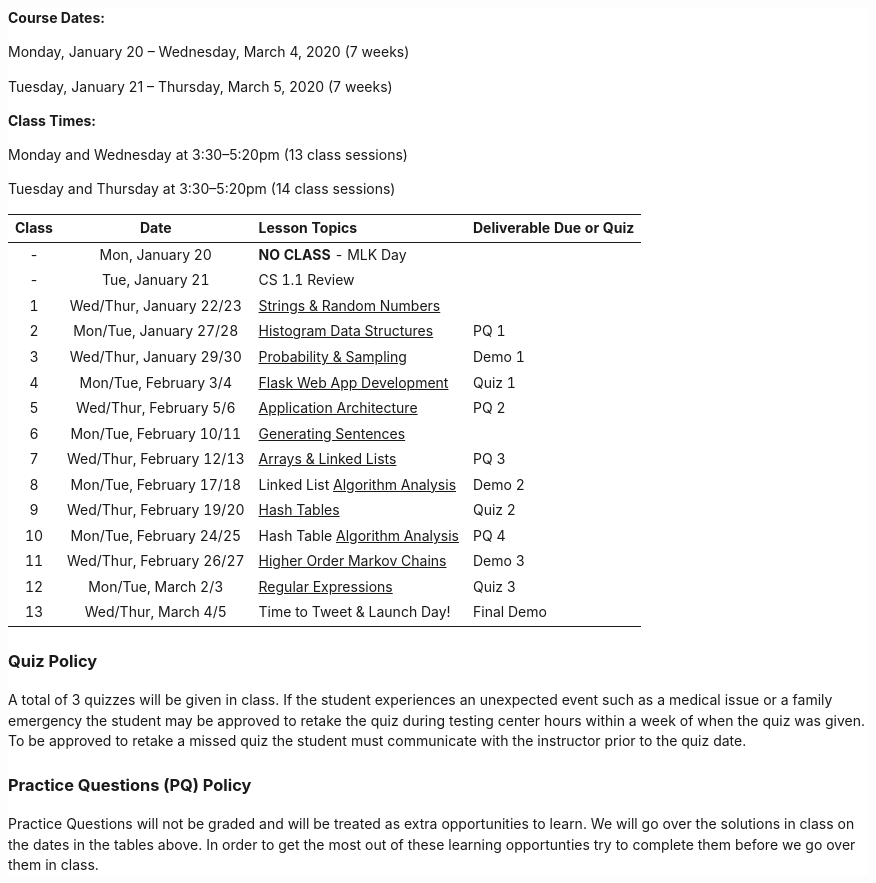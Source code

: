 **Course Dates:**

Monday, January 20 – Wednesday, March 4, 2020 (7 weeks)

Tuesday, January 21 – Thursday, March 5, 2020 (7 weeks)

**Class Times:** 

Monday and Wednesday at 3:30–5:20pm (13 class sessions)

Tuesday and Thursday at 3:30–5:20pm (14 class sessions)

| Class |           Date           | Lesson Topics                       | Deliverable Due or Quiz |
| :---: | :----------------------: | :---------------------------------- | :---------------------- |
|   -   |     Mon, January 20      | **NO CLASS** - MLK Day              |                         |
|   -   |     Tue, January 21      | CS 1.1 Review                       |                         |
|   1   | Wed/Thur, January 22/23  | [Strings & Random Numbers][]        |                         |
|   2   |  Mon/Tue, January 27/28  | [Histogram Data Structures][]       | PQ 1                    |
|   3   | Wed/Thur, January 29/30  | [Probability & Sampling][]          | Demo 1                  |
|   4   |  Mon/Tue, February 3/4   | [Flask Web App Development][]       | Quiz 1                  |
|   5   |  Wed/Thur, February 5/6  | [Application Architecture][]        | PQ 2                    |
|   6   | Mon/Tue, February 10/11  | [Generating Sentences][]            |                         |
|   7   | Wed/Thur, February 12/13 | [Arrays & Linked Lists][]           | PQ 3                    |
|   8   | Mon/Tue, February 17/18  | Linked List [Algorithm Analysis][]  | Demo 2                  |
|   9   | Wed/Thur, February 19/20 | [Hash Tables][]                     | Quiz 2                  |
|  10   | Mon/Tue, February 24/25  | Hash Table [Algorithm Analysis][]   | PQ 4                    |
|  11   | Wed/Thur, February 26/27 | [Higher Order Markov Chains][]      | Demo 3                  |
|  12   | Mon/Tue, March 2/3       | [Regular Expressions][]             | Quiz 3                  |
|  13   | Wed/Thur, March 4/5      | Time to Tweet & Launch Day!         | Final Demo              |

[Strings & Random Numbers]: Lessons/RandomStrings.md
[Histogram Data Structures]: Lessons/Histograms.md
[Probability & Sampling]: Lessons/Probability.md
[Flask Web App Development]: Lessons/FlaskWebApp.md
[Application Architecture]: Lessons/Architecture.md
[Generating Sentences]: Lessons/Sentences.md
[Arrays & Linked Lists]: Lessons/ArraysLinkedLists.md
[Hash Tables]: Lessons/HashTables.md
[Algorithm Analysis]: Lessons/AlgorithmAnalysis.md
[Higher Order Markov Chains]: Lessons/MarkovChains.md
[Regular Expressions]: Lessons/RegularExpressions.md

[Due]: ReadMe.md#Deliverable-Schedule
[Quiz]: https://make.sc/cs12-quiz-study-guides

### Quiz Policy

A total of 3 quizzes will be given in class. If the student experiences an unexpected event such as a medical issue or a family emergency the student may be approved to retake the quiz during testing center hours within a week of when the quiz was given. To be approved to retake a missed quiz the student must communicate with the instructor prior to the quiz date.

### Practice Questions (PQ) Policy

Practice Questions will not be graded and will be treated as extra opportunities to learn. We will go over the solutions in class on the dates in the tables above. In order to get the most out of these learning opportunties try to complete them before we go over them in class.
